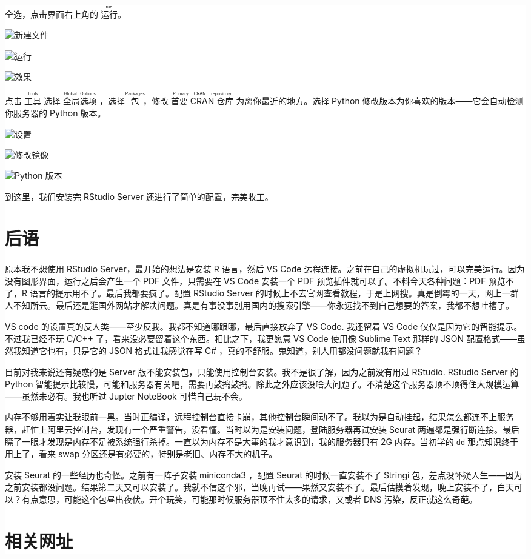 全选，点击界面右上角的 <ruby>运行<rt>run</rt></ruby>。

![新建文件](https://cdn.jsdelivr.net/gh/chunshuyumao/202203bf@master/202203182033434.png)

![运行](https://cdn.jsdelivr.net/gh/chunshuyumao/202203bf@master/202203182035833.png)

![效果](https://cdn.jsdelivr.net/gh/chunshuyumao/202203bf@master/202203182035471.png)

点击 <ruby>工具<rt>Tools</rt></ruby> 选择 <ruby>全局选项<rt>Global Options</rt></ruby> ，选择 <ruby>包<rt>Packages</rt></ruby>，修改 <ruby>首要 CRAN 仓库<rt>Primary CRAN repository</rt></ruby> 为离你最近的地方。选择 Python 修改版本为你喜欢的版本——它会自动检测你服务器的 Python 版本。

![设置](https://cdn.jsdelivr.net/gh/chunshuyumao/202203bf@master/202203182036919.png)

![修改镜像](https://cdn.jsdelivr.net/gh/chunshuyumao/202203bf@master/202203182037629.png)

![Python 版本](https://cdn.jsdelivr.net/gh/chunshuyumao/202203bf@master/202203182039945.png)

到这里，我们安装完 RStudio Server 还进行了简单的配置，完美收工。

# 后语

原本我不想使用 RStudio Server，最开始的想法是安装 R 语言，然后 VS Code 远程连接。之前在自己的虚拟机玩过，可以完美运行。因为没有图形界面，运行之后会产生一个 PDF 文件，只需要在 VS Code 安装一个 PDF 预览插件就可以了。不料今天各种问题：PDF 预览不了，R 语言的提示用不了。最后我都要疯了。配置 RStudio Server 的时候上不去官网查看教程，于是上网搜。真是倒霉的一天，网上一群人不知所云。最后还是逛国外网站才解决问题。真是有事没事别用国内的搜索引擎——你永远找不到自己想要的答案，我都不想吐槽了。

VS code 的设置真的反人类——至少反我。我都不知道哪跟哪，最后直接放弃了 VS Code. 我还留着 VS Code 仅仅是因为它的智能提示。不过我已经不玩 C/C++ 了，看来没必要留着这个东西。相比之下，我更愿意 VS Code 使用像 Sublime Text 那样的 JSON 配置格式——虽然我知道它也有，只是它的 JSON 格式让我感觉在写 C# ，真的不舒服。鬼知道，别人用都没问题就我有问题？

目前对我来说还有疑惑的是 Server 版不能安装包，只能使用控制台安装。我不是很了解，因为之前没有用过 RStudio. RStudio Server 的 Python 智能提示比较慢，可能和服务器有关吧，需要再鼓捣鼓捣。除此之外应该没啥大问题了。不清楚这个服务器顶不顶得住大规模运算——虽然未必有。我也听过 Jupter NoteBook 可惜自己玩不会。

内存不够用着实让我眼前一黑。当时正编译，远程控制台直接卡崩，其他控制台瞬间动不了。我以为是自动挂起，结果怎么都连不上服务器，赶忙上阿里云控制台，发现有一个严重警告，没看懂。当时以为是安装问题，登陆服务器再试安装 Seurat 两遍都是强行断连接。最后瞟了一眼才发现是内存不足被系统强行杀掉。一直以为内存不是大事的我才意识到，我的服务器只有 2G 内存。当初学的 `dd` 那点知识终于用上了，看来 swap 分区还是有必要的，特别是老旧、内存不大的机子。

安装 Seurat 的一些经历也奇怪。之前有一阵子安装 miniconda3 ，配置 Seurat 的时候一直安装不了 Stringi 包，差点没怀疑人生——因为之前安装都没问题。结果第二天又可以安装了。我就不信这个邪，当晚再试——果然又安装不了。最后估摸着发现，晚上安装不了，白天可以？有点意思，可能这个包昼出夜伏。开个玩笑，可能那时候服务器顶不住太多的请求，又或者 DNS 污染，反正就这么奇葩。

# 相关网址

[^1]: https://docs.conda.io/en/latest/miniconda.html
[^2]: https://www.rstudio.com/products/rstudio/download-server/
[^3]: https://scanpy.readthedocs.io/en/stable/installation.html
[^4]: https://satijalab.org/seurat/
